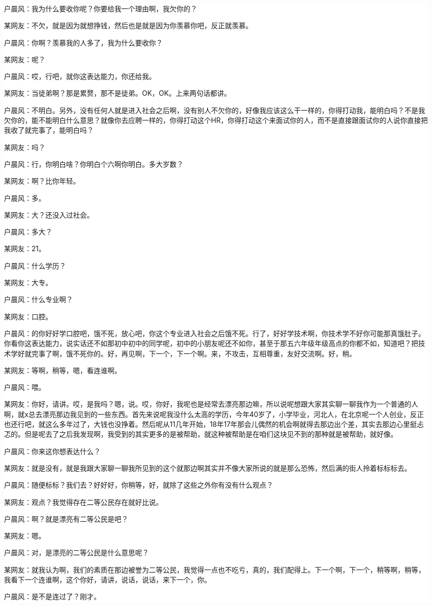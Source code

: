 户晨风：我为什么要收你呢？你要给我一个理由啊，我欠你的？

某网友：不欠，就是因为就想挣钱，然后也是就是因为你羡慕你吧，反正就羡慕。

户晨风：你啊？羡慕我的人多了，我为什么要收你？

某网友：呢？

户晨风：哎，行吧，就你这表达能力，你还给我。

某网友：当徒弟啊？那是累赘，那不是徒弟。OK，OK。上来两句话都讲。

户晨风：不明白。另外，没有任何人就是进入社会之后啊，没有别人不欠你的，好像我应该这么干一样的，你得打动我，能明白吗？不是我欠你的，能不能明白什么意思？就像你去应聘一样的，你得打动这个HR，你得打动这个来面试你的人，而不是直接跟面试你的人说你直接把我收了就完事了，能明白吗？

某网友：吗？

户晨风：行，你明白啥？你明白个六啊你明白。多大岁数？

某网友：啊？比你年轻。

户晨风：多。

某网友：大？还没入过社会。

户晨风：多大？

某网友：21。

户晨风：什么学历？

某网友：大专。

户晨风：什么专业啊？

某网友：口腔。

户晨风：的你好好学口腔吧，饿不死，放心吧，你这个专业进入社会之后饿不死。行了，好好学技术啊，你技术学不好你可能那真饿肚子。你看你这表达能力，说实话还不如那初中初中的同学呢，初中的小朋友呢还不如你，甚至于那五六年级年级高点的你都不如，知道吧？把技术学好就完事了啊，饿不死你的。好，再见啊，下一个，下一个啊。来，不攻击，互相尊重，友好交流啊。好，稍。

某网友：等啊，稍等，嗯，看连谁啊。

户晨风：喂。

某网友：你好，请讲。哎，是我吗？嗯，说。哎，你好，我呢也是经常去漂亮那边嘛，所以说呢想跟大家其实聊一聊我作为一个普通的人啊，就x总去漂亮那边我见到的一些东西。首先来说呢我没什么太高的学历，今年40岁了，小学毕业，河北人，在北京呢一个人创业，反正也还行吧，就这么多年过了，大钱也没挣着。然后呢从11几年开始，18年17年那会儿偶然的机会啊就得去那边出个差，其实去那边心里挺忐忑的。但是呢去了之后我发现啊，我受到的其实更多的是被帮助，就这种被帮助是在咱们这块见不到的那种就是被帮助，就好像。

户晨风：你来这你想表达什么？

某网友：就是没有，就是我跟大家聊一聊我所见到的这个就那边啊其实并不像大家所说的就是那么恐怖，然后满的街人拎着标标标去。

户晨风：随便标标？我们去？好好好，你稍等，好，就除了这些之外你有没有什么观点？

某网友：观点？我觉得存在二等公民存在就好比说。

户晨风：啊？就是漂亮有二等公民是吧？

某网友：嗯。

户晨风：对，是漂亮的二等公民是什么意思呢？

某网友：就我认为啊，我们的素质在那边被誉为二等公民，我觉得一点也不吃亏，真的，我们配得上。下一个啊，下一个，稍等啊，稍等，我看下一个连谁啊，这个你好，请讲，说话，说话，来下一个，你。

户晨风：是不是连过了？刚才。
